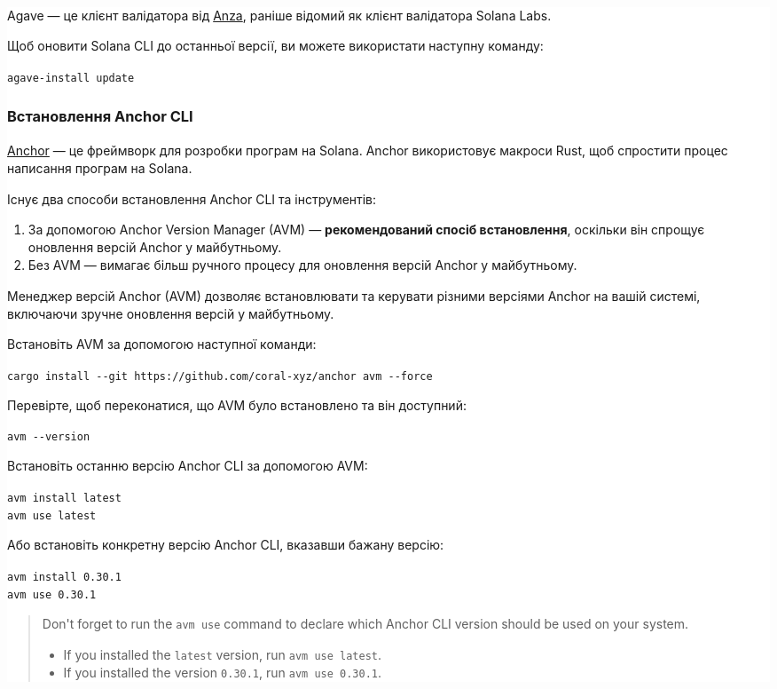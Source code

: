 <Callout>

Agave — це клієнт валідатора від [Anza](https://www.anza.xyz/), раніше відомий як клієнт валідатора Solana Labs.

</Callout>

Щоб оновити Solana CLI до останньої версії, ви можете використати наступну команду:


```shell
agave-install update
```

### Встановлення Anchor CLI

[Anchor](https://www.anchor-lang.com/) — це фреймворк для розробки програм на Solana. Anchor використовує макроси Rust, щоб спростити процес написання програм на Solana.

Існує два способи встановлення Anchor CLI та інструментів:

1. За допомогою Anchor Version Manager (AVM) — **рекомендований спосіб встановлення**, оскільки він спрощує оновлення версій Anchor у майбутньому.
2. Без AVM — вимагає більш ручного процесу для оновлення версій Anchor у майбутньому.

<Tabs groupId="anchor" items="AVM, Without AVM">
<Tab value="AVM">

Менеджер версій Anchor (AVM) дозволяє встановлювати та керувати різними версіями Anchor на вашій системі, включаючи зручне оновлення версій у майбутньому.

Встановіть AVM за допомогою наступної команди:

```shell
cargo install --git https://github.com/coral-xyz/anchor avm --force
```
Перевірте, щоб переконатися, що AVM було встановлено та він доступний:


```shell
avm --version
```
Встановіть останню версію Anchor CLI за допомогою AVM:


```shell
avm install latest
avm use latest
```
Або встановіть конкретну версію Anchor CLI, вказавши бажану версію:


```shell
avm install 0.30.1
avm use 0.30.1
```

> Don't forget to run the `avm use` command to declare which Anchor CLI version
> should be used on your system.
>
> - If you installed the `latest` version, run `avm use latest`.
> - If you installed the version `0.30.1`, run `avm use 0.30.1`.
